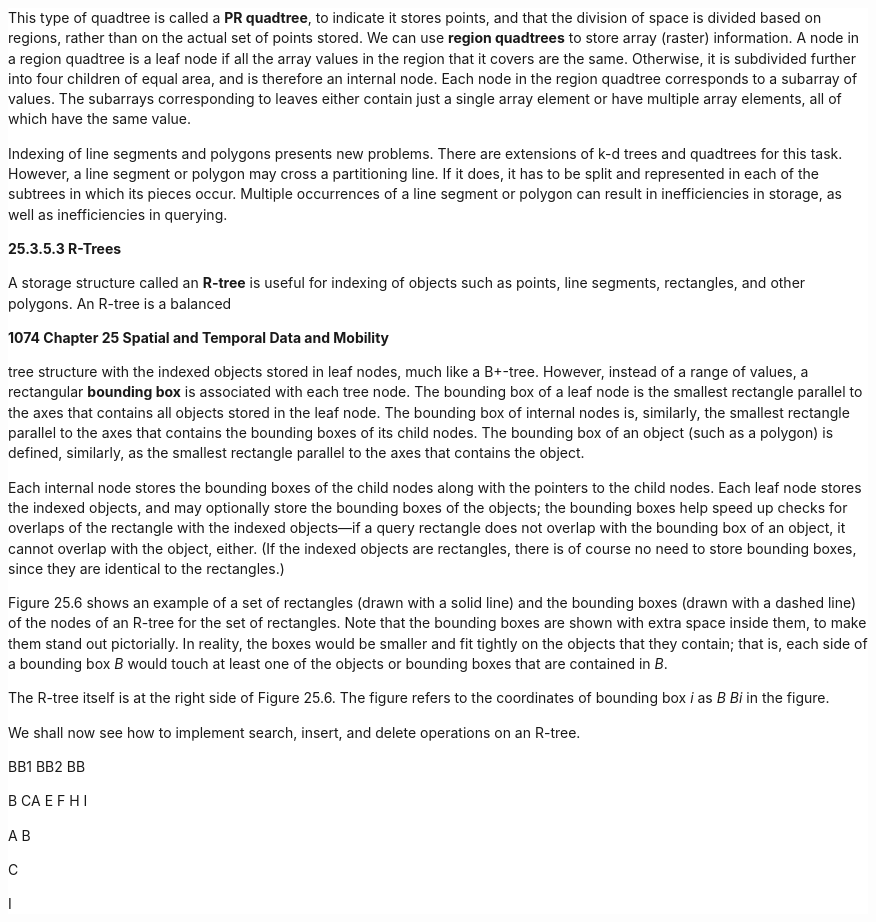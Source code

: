 This type of quadtree is called a **PR quadtree**, to indicate it stores points, and that the division of space is divided based on regions, rather than on the actual set of points stored. We can use **region quadtrees** to store array (raster) information. A node in a region quadtree is a leaf node if all the array values in the region that it covers are the same. Otherwise, it is subdivided further into four children of equal area, and is therefore an internal node. Each node in the region quadtree corresponds to a subarray of values. The subarrays corresponding to leaves either contain just a single array element or have multiple array elements, all of which have the same value.

Indexing of line segments and polygons presents new problems. There are extensions of k-d trees and quadtrees for this task. However, a line segment or polygon may cross a partitioning line. If it does, it has to be split and represented in each of the subtrees in which its pieces occur. Multiple occurrences of a line segment or polygon can result in inefficiencies in storage, as well as inefficiencies in querying.

**25.3.5.3 R-Trees**

A storage structure called an **R-tree** is useful for indexing of objects such as points, line segments, rectangles, and other polygons. An R-tree is a balanced  

**1074 Chapter 25 Spatial and Temporal Data and Mobility**

tree structure with the indexed objects stored in leaf nodes, much like a B+-tree. However, instead of a range of values, a rectangular **bounding box** is associated with each tree node. The bounding box of a leaf node is the smallest rectangle parallel to the axes that contains all objects stored in the leaf node. The bounding box of internal nodes is, similarly, the smallest rectangle parallel to the axes that contains the bounding boxes of its child nodes. The bounding box of an object (such as a polygon) is defined, similarly, as the smallest rectangle parallel to the axes that contains the object.

Each internal node stores the bounding boxes of the child nodes along with the pointers to the child nodes. Each leaf node stores the indexed objects, and may optionally store the bounding boxes of the objects; the bounding boxes help speed up checks for overlaps of the rectangle with the indexed objects—if a query rectangle does not overlap with the bounding box of an object, it cannot overlap with the object, either. (If the indexed objects are rectangles, there is of course no need to store bounding boxes, since they are identical to the rectangles.)

Figure 25.6 shows an example of a set of rectangles (drawn with a solid line) and the bounding boxes (drawn with a dashed line) of the nodes of an R-tree for the set of rectangles. Note that the bounding boxes are shown with extra space inside them, to make them stand out pictorially. In reality, the boxes would be smaller and fit tightly on the objects that they contain; that is, each side of a bounding box _B_ would touch at least one of the objects or bounding boxes that are contained in _B_.

The R-tree itself is at the right side of Figure 25.6. The figure refers to the coordinates of bounding box _i_ as _B Bi_ in the figure.

We shall now see how to implement search, insert, and delete operations on an R-tree.

BB1 BB2 BB

B CA E F H I

A B

C

I
